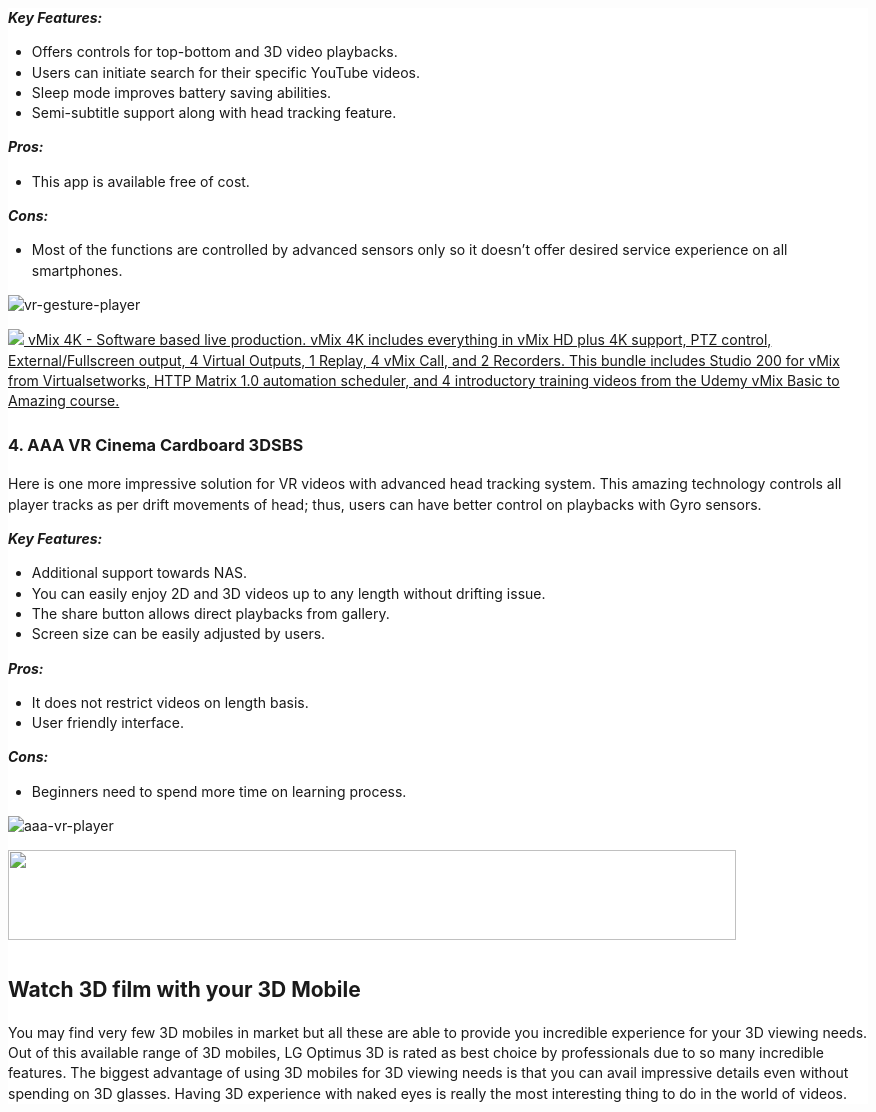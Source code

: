 **_Key Features:_**

* Offers controls for top-bottom and 3D video playbacks.
* Users can initiate search for their specific YouTube videos.
* Sleep mode improves battery saving abilities.
* Semi-subtitle support along with head tracking feature.

**_Pros:_**

* This app is available free of cost.

**_Cons:_**

* Most of the functions are controlled by advanced sensors only so it doesn’t offer desired service experience on all smartphones.

![vr-gesture-player](https://images.wondershare.com/filmora/article-images/vr-gesture-player.jpg
)


<a href="https://secure.2checkout.com/order/checkout.php?PRODS=30901369&QTY=1&AFFILIATE=108875&CART=1"> <img src="https://secure.avangate.com/images/merchant/ce9a6fb2becc2d235e62b125e9260102/products/1_copy_vMixCallScreenshot1-large.jpg" border="0"> vMix 4K - Software based live production. vMix 4K includes everything in vMix HD plus 4K support, PTZ control, External/Fullscreen output, 4 Virtual Outputs, 1 Replay, 4 vMix Call, and 2 Recorders. 
This bundle includes Studio 200 for vMix from Virtualsetworks, HTTP Matrix 1.0 automation scheduler, and 4 introductory training videos from the Udemy vMix Basic to Amazing course. </a>

### 4. AAA VR Cinema Cardboard 3DSBS

 Here is one more impressive solution for VR videos with advanced head tracking system. This amazing technology controls all player tracks as per drift movements of head; thus, users can have better control on playbacks with Gyro sensors.

**_Key Features:_**

* Additional support towards NAS.
* You can easily enjoy 2D and 3D videos up to any length without drifting issue.
* The share button allows direct playbacks from gallery.
* Screen size can be easily adjusted by users.

**_Pros:_**

* It does not restrict videos on length basis.
* User friendly interface.

**_Cons:_**

* Beginners need to spend more time on learning process.

![aaa-vr-player](https://images.wondershare.com/filmora/article-images/aaa-vr-player.jpg
)


<a href="https://laganoo.pxf.io/c/5597632/1657399/16446" target="_top" id="1657399"><img src="//a.impactradius-go.com/display-ad/16446-1657399" border="0" alt="" width="728" height="90"/></a><img height="0" width="0" src="https://imp.pxf.io/i/5597632/1657399/16446" style="position:absolute;visibility:hidden;" border="0" />

## Watch 3D film with your 3D Mobile

 You may find very few 3D mobiles in market but all these are able to provide you incredible experience for your 3D viewing needs. Out of this available range of 3D mobiles, LG Optimus 3D is rated as best choice by professionals due to so many incredible features. The biggest advantage of using 3D mobiles for 3D viewing needs is that you can avail impressive details even without spending on 3D glasses. Having 3D experience with naked eyes is really the most interesting thing to do in the world of videos.
